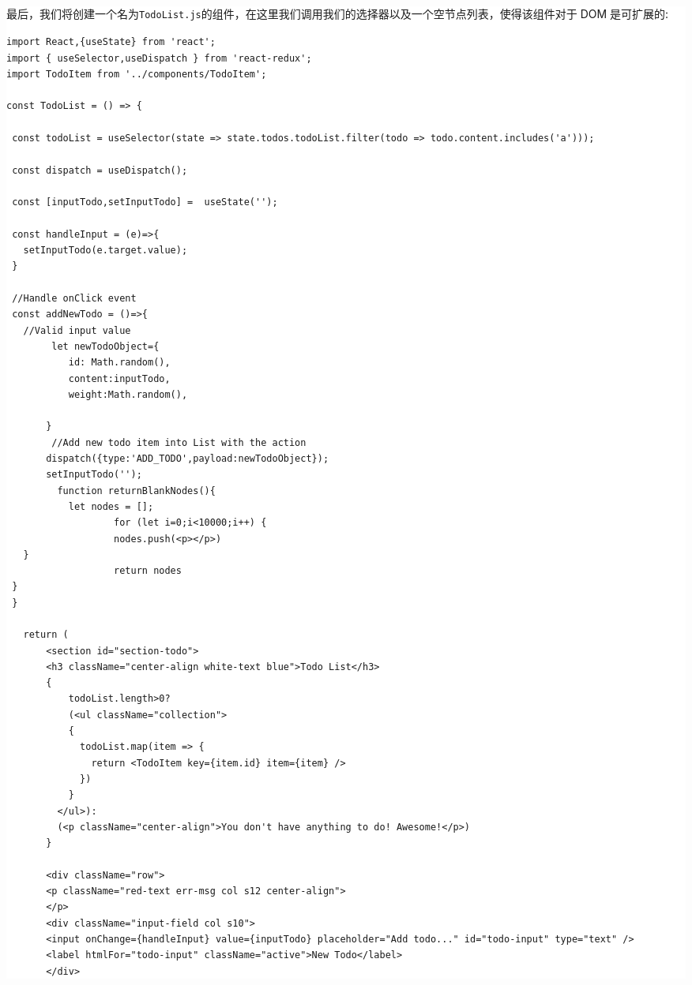 最后，我们将创建一个名为`TodoList.js`的组件，在这里我们调用我们的选择器以及一个空节点列表，使得该组件对于 DOM 是可扩展的:

```
import React,{useState} from 'react';
import { useSelector,useDispatch } from 'react-redux';
import TodoItem from '../components/TodoItem';

const TodoList = () => {

 const todoList = useSelector(state => state.todos.todoList.filter(todo => todo.content.includes('a')));

 const dispatch = useDispatch();

 const [inputTodo,setInputTodo] =  useState('');

 const handleInput = (e)=>{
   setInputTodo(e.target.value);
 }

 //Handle onClick event
 const addNewTodo = ()=>{
   //Valid input value
        let newTodoObject={
           id: Math.random(),
           content:inputTodo,
           weight:Math.random(),

       }
        //Add new todo item into List with the action
       dispatch({type:'ADD_TODO',payload:newTodoObject});
       setInputTodo('');
         function returnBlankNodes(){
           let nodes = [];
                   for (let i=0;i<10000;i++) {
                   nodes.push(<p></p>)
   }
                   return nodes
 }
 }

   return (   
       <section id="section-todo">
       <h3 className="center-align white-text blue">Todo List</h3>
       {
           todoList.length>0?
           (<ul className="collection">
           {
             todoList.map(item => {
               return <TodoItem key={item.id} item={item} />
             })
           }
         </ul>):
         (<p className="center-align">You don't have anything to do! Awesome!</p>)
       }

       <div className="row">
       <p className="red-text err-msg col s12 center-align">
       </p>
       <div className="input-field col s10">
       <input onChange={handleInput} value={inputTodo} placeholder="Add todo..." id="todo-input" type="text" />
       <label htmlFor="todo-input" className="active">New Todo</label>
       </div>
```
